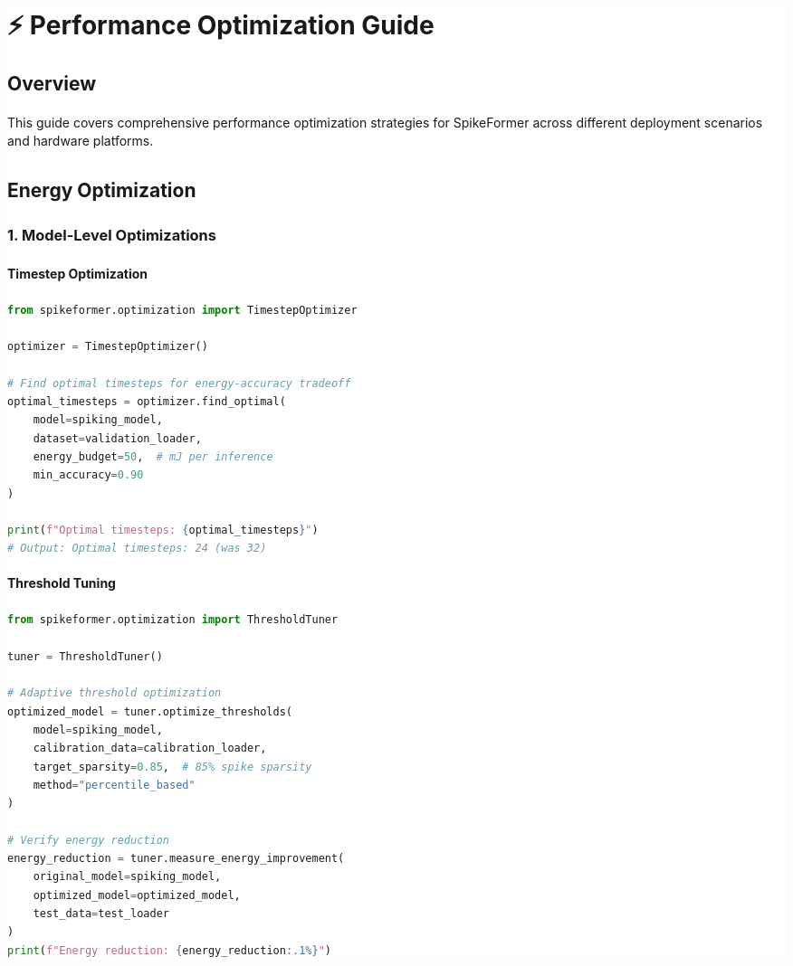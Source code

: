 # ⚡ Performance Optimization Guide

## Overview

This guide covers comprehensive performance optimization strategies for SpikeFormer across different deployment scenarios and hardware platforms.

## Energy Optimization

### 1. Model-Level Optimizations

#### Timestep Optimization
```python
from spikeformer.optimization import TimestepOptimizer

optimizer = TimestepOptimizer()

# Find optimal timesteps for energy-accuracy tradeoff
optimal_timesteps = optimizer.find_optimal(
    model=spiking_model,
    dataset=validation_loader,
    energy_budget=50,  # mJ per inference
    min_accuracy=0.90
)

print(f"Optimal timesteps: {optimal_timesteps}")
# Output: Optimal timesteps: 24 (was 32)
```

#### Threshold Tuning
```python
from spikeformer.optimization import ThresholdTuner

tuner = ThresholdTuner()

# Adaptive threshold optimization
optimized_model = tuner.optimize_thresholds(
    model=spiking_model,
    calibration_data=calibration_loader,
    target_sparsity=0.85,  # 85% spike sparsity
    method="percentile_based"
)

# Verify energy reduction
energy_reduction = tuner.measure_energy_improvement(
    original_model=spiking_model,
    optimized_model=optimized_model,
    test_data=test_loader
)
print(f"Energy reduction: {energy_reduction:.1%}")
```
